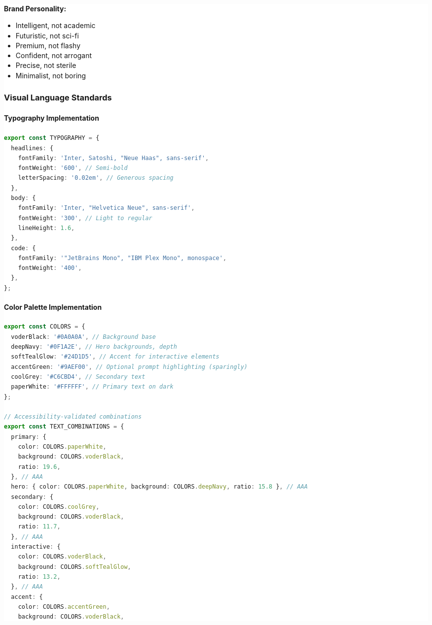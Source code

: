 **Brand Personality:**

- Intelligent, not academic
- Futuristic, not sci-fi
- Premium, not flashy
- Confident, not arrogant
- Precise, not sterile
- Minimalist, not boring

### **Visual Language Standards**

#### **Typography Implementation**

```typescript
export const TYPOGRAPHY = {
  headlines: {
    fontFamily: 'Inter, Satoshi, "Neue Haas", sans-serif',
    fontWeight: '600', // Semi-bold
    letterSpacing: '0.02em', // Generous spacing
  },
  body: {
    fontFamily: 'Inter, "Helvetica Neue", sans-serif',
    fontWeight: '300', // Light to regular
    lineHeight: 1.6,
  },
  code: {
    fontFamily: '"JetBrains Mono", "IBM Plex Mono", monospace',
    fontWeight: '400',
  },
};
```

#### **Color Palette Implementation**

```typescript
export const COLORS = {
  voderBlack: '#0A0A0A', // Background base
  deepNavy: '#0F1A2E', // Hero backgrounds, depth
  softTealGlow: '#24D1D5', // Accent for interactive elements
  accentGreen: '#9AEF00', // Optional prompt highlighting (sparingly)
  coolGrey: '#C6CBD4', // Secondary text
  paperWhite: '#FFFFFF', // Primary text on dark
};

// Accessibility-validated combinations
export const TEXT_COMBINATIONS = {
  primary: {
    color: COLORS.paperWhite,
    background: COLORS.voderBlack,
    ratio: 19.6,
  }, // AAA
  hero: { color: COLORS.paperWhite, background: COLORS.deepNavy, ratio: 15.8 }, // AAA
  secondary: {
    color: COLORS.coolGrey,
    background: COLORS.voderBlack,
    ratio: 11.7,
  }, // AAA
  interactive: {
    color: COLORS.voderBlack,
    background: COLORS.softTealGlow,
    ratio: 13.2,
  }, // AAA
  accent: {
    color: COLORS.accentGreen,
    background: COLORS.voderBlack,
```